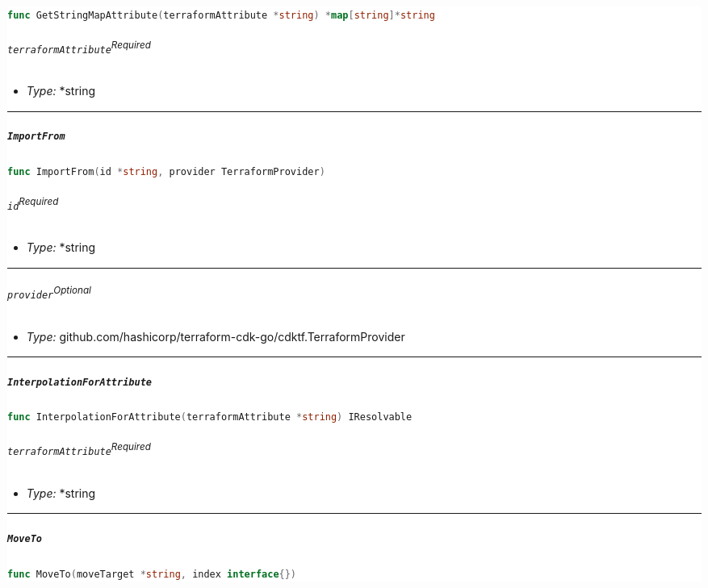 ```go
func GetStringMapAttribute(terraformAttribute *string) *map[string]*string
```

###### `terraformAttribute`<sup>Required</sup> <a name="terraformAttribute" id="@cdktf/provider-gitlab.projectAccessToken.ProjectAccessToken.getStringMapAttribute.parameter.terraformAttribute"></a>

- *Type:* *string

---

##### `ImportFrom` <a name="ImportFrom" id="@cdktf/provider-gitlab.projectAccessToken.ProjectAccessToken.importFrom"></a>

```go
func ImportFrom(id *string, provider TerraformProvider)
```

###### `id`<sup>Required</sup> <a name="id" id="@cdktf/provider-gitlab.projectAccessToken.ProjectAccessToken.importFrom.parameter.id"></a>

- *Type:* *string

---

###### `provider`<sup>Optional</sup> <a name="provider" id="@cdktf/provider-gitlab.projectAccessToken.ProjectAccessToken.importFrom.parameter.provider"></a>

- *Type:* github.com/hashicorp/terraform-cdk-go/cdktf.TerraformProvider

---

##### `InterpolationForAttribute` <a name="InterpolationForAttribute" id="@cdktf/provider-gitlab.projectAccessToken.ProjectAccessToken.interpolationForAttribute"></a>

```go
func InterpolationForAttribute(terraformAttribute *string) IResolvable
```

###### `terraformAttribute`<sup>Required</sup> <a name="terraformAttribute" id="@cdktf/provider-gitlab.projectAccessToken.ProjectAccessToken.interpolationForAttribute.parameter.terraformAttribute"></a>

- *Type:* *string

---

##### `MoveTo` <a name="MoveTo" id="@cdktf/provider-gitlab.projectAccessToken.ProjectAccessToken.moveTo"></a>

```go
func MoveTo(moveTarget *string, index interface{})
```
